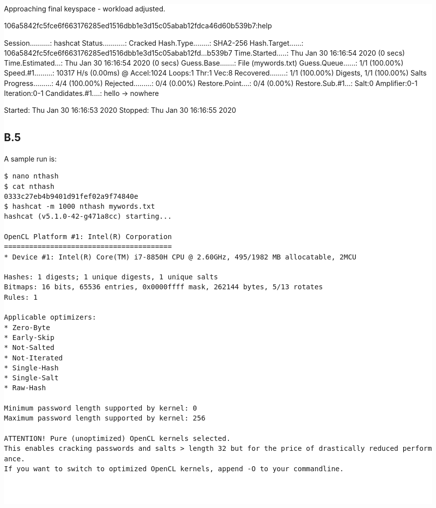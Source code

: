 Approaching final keyspace - workload adjusted.  

106a5842fc5fce6f663176285ed1516dbb1e3d15c05abab12fdca46d60b539b7:help
                                                 
Session..........: hashcat
Status...........: Cracked
Hash.Type........: SHA2-256
Hash.Target......: 106a5842fc5fce6f663176285ed1516dbb1e3d15c05abab12fd...b539b7
Time.Started.....: Thu Jan 30 16:16:54 2020 (0 secs)
Time.Estimated...: Thu Jan 30 16:16:54 2020 (0 secs)
Guess.Base.......: File (mywords.txt)
Guess.Queue......: 1/1 (100.00%)
Speed.#1.........:    10317 H/s (0.00ms) @ Accel:1024 Loops:1 Thr:1 Vec:8
Recovered........: 1/1 (100.00%) Digests, 1/1 (100.00%) Salts
Progress.........: 4/4 (100.00%)
Rejected.........: 0/4 (0.00%)
Restore.Point....: 0/4 (0.00%)
Restore.Sub.#1...: Salt:0 Amplifier:0-1 Iteration:0-1
Candidates.#1....: hello -> nowhere

Started: Thu Jan 30 16:16:53 2020
Stopped: Thu Jan 30 16:16:55 2020
</pre>
## B.5
A sample run is:
<pre>
$ nano nthash
$ cat nthash
0333c27eb4b9401d91fef02a9f74840e
$ hashcat -m 1000 nthash mywords.txt 
hashcat (v5.1.0-42-g471a8cc) starting...

OpenCL Platform #1: Intel(R) Corporation
========================================
* Device #1: Intel(R) Core(TM) i7-8850H CPU @ 2.60GHz, 495/1982 MB allocatable, 2MCU

Hashes: 1 digests; 1 unique digests, 1 unique salts
Bitmaps: 16 bits, 65536 entries, 0x0000ffff mask, 262144 bytes, 5/13 rotates
Rules: 1

Applicable optimizers:
* Zero-Byte
* Early-Skip
* Not-Salted
* Not-Iterated
* Single-Hash
* Single-Salt
* Raw-Hash

Minimum password length supported by kernel: 0
Maximum password length supported by kernel: 256

ATTENTION! Pure (unoptimized) OpenCL kernels selected.
This enables cracking passwords and salts > length 32 but for the price of drastically reduced performance.
If you want to switch to optimized OpenCL kernels, append -O to your commandline.
